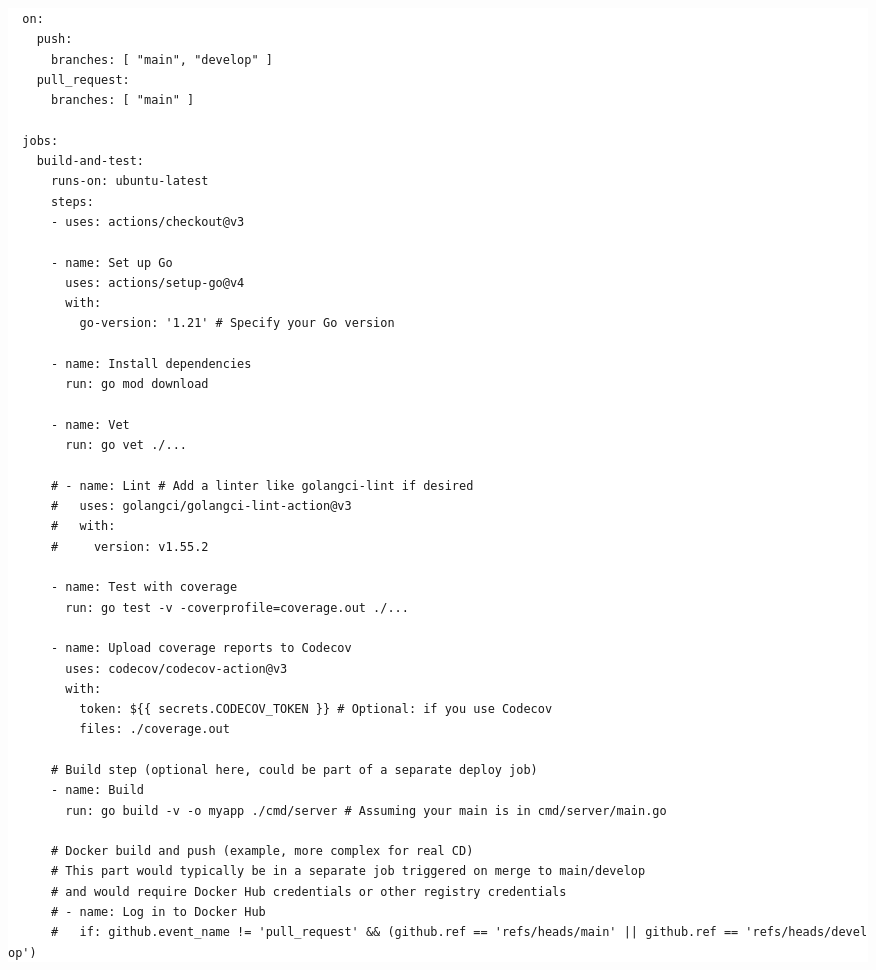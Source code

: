       on:
        push:
          branches: [ "main", "develop" ]
        pull_request:
          branches: [ "main" ]

      jobs:
        build-and-test:
          runs-on: ubuntu-latest
          steps:
          - uses: actions/checkout@v3

          - name: Set up Go
            uses: actions/setup-go@v4
            with:
              go-version: '1.21' # Specify your Go version

          - name: Install dependencies
            run: go mod download

          - name: Vet
            run: go vet ./...

          # - name: Lint # Add a linter like golangci-lint if desired
          #   uses: golangci/golangci-lint-action@v3
          #   with:
          #     version: v1.55.2

          - name: Test with coverage
            run: go test -v -coverprofile=coverage.out ./...

          - name: Upload coverage reports to Codecov
            uses: codecov/codecov-action@v3
            with:
              token: ${{ secrets.CODECOV_TOKEN }} # Optional: if you use Codecov
              files: ./coverage.out

          # Build step (optional here, could be part of a separate deploy job)
          - name: Build
            run: go build -v -o myapp ./cmd/server # Assuming your main is in cmd/server/main.go

          # Docker build and push (example, more complex for real CD)
          # This part would typically be in a separate job triggered on merge to main/develop
          # and would require Docker Hub credentials or other registry credentials
          # - name: Log in to Docker Hub
          #   if: github.event_name != 'pull_request' && (github.ref == 'refs/heads/main' || github.ref == 'refs/heads/develop')